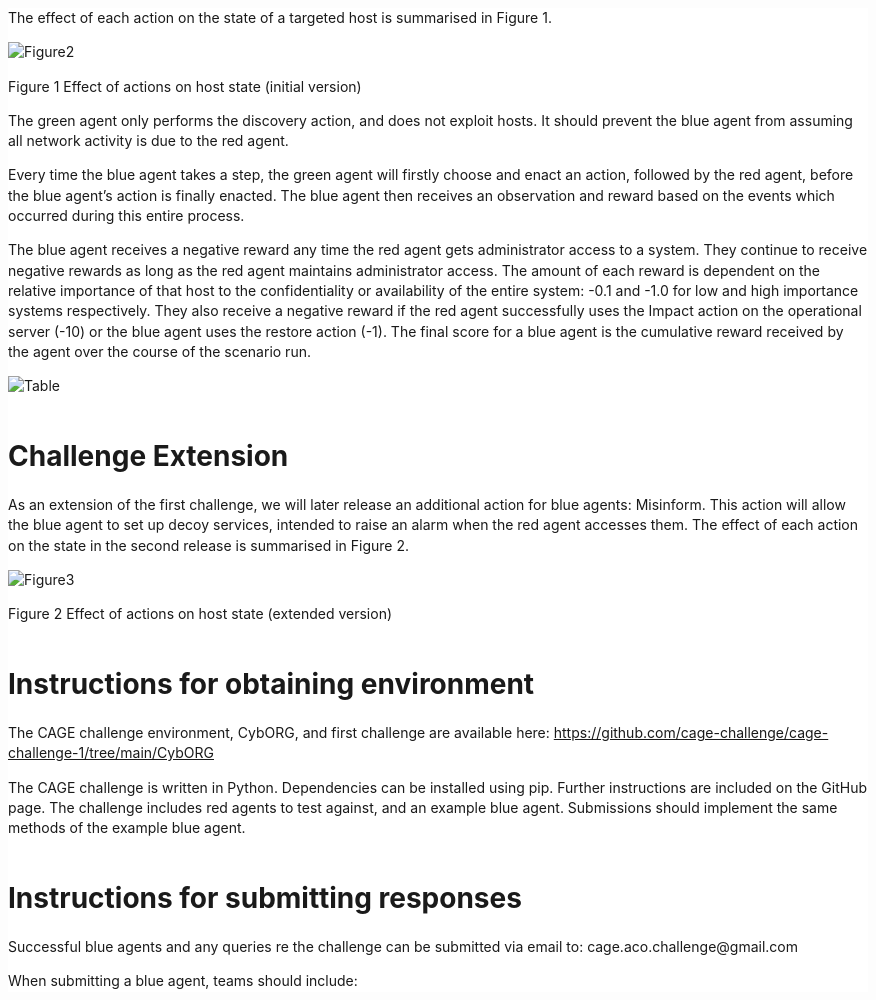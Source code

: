 The effect of each action on the state of a targeted host is summarised in Figure 1\. 

![Figure2](/images/figure2.png)

Figure 1 Effect of actions on host state \(initial version\)

The green agent only performs the discovery action, and does not exploit hosts\. It should prevent the blue agent from assuming all network activity is due to the red agent\.

Every time the blue agent takes a step, the green agent will firstly choose and enact an action, followed by the red agent, before the blue agent’s action is finally enacted\. The blue agent then receives an observation and reward based on the events which occurred during this entire process\. 

The blue agent receives a negative reward any time the red agent gets administrator access to a system\. They continue to receive negative rewards as long as the red agent maintains administrator access\. The amount of each reward is dependent on the relative importance of that host to the confidentiality or availability of the entire system: -0\.1 and -1\.0 for low and high importance systems respectively\. They also receive a negative reward if the red agent successfully uses the Impact action on the operational server \(\-10\) or the blue agent uses the restore action \(\-1\)\. The final score for a blue agent is the cumulative reward received by the agent over the course of the scenario run\.

![Table](/images/table1.PNG)

# Challenge Extension

As an extension of the first challenge, we will later release an additional action for blue agents: Misinform\. This action will allow the blue agent to set up decoy services, intended to raise an alarm when the red agent accesses them\. The effect of each action on the state in the second release is summarised in Figure 2\. 

![Figure3](/images/figure3.png)

Figure 2 Effect of actions on host state \(extended version\)

# Instructions for obtaining environment

The CAGE challenge environment, CybORG, and first challenge are available here: [https://github\.com/cage\-challenge/cage\-challenge\-1/tree/main/CybORG](https://github.com/cage-challenge/cage-challenge-1/tree/main/CybORG)

The CAGE challenge is written in Python\. Dependencies can be installed using pip\. Further instructions are included on the GitHub page\. The challenge includes red agents to test against, and an example blue agent\. Submissions should implement the same methods of the example blue agent\.

# Instructions for submitting responses

Successful blue agents and any queries re the challenge can be submitted via email to: cage\.aco\.challenge@gmail\.com

When submitting a blue agent, teams should include:
